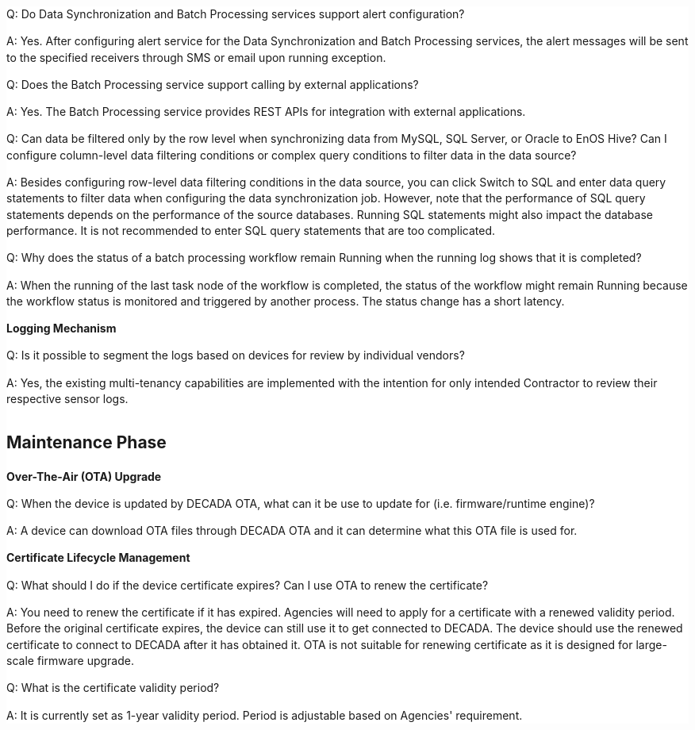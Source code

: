 Q: Do Data Synchronization and Batch Processing services support alert configuration?

A: Yes. After configuring alert service for the Data Synchronization and Batch Processing services, the alert messages will be sent to the specified
   receivers through SMS or email upon running exception.

Q: Does the Batch Processing service support calling by external applications?

A: Yes. The Batch Processing service provides REST APIs for integration with external applications.

Q: Can data be filtered only by the row level when synchronizing data from MySQL, SQL Server, or Oracle to EnOS Hive? Can I configure column-level 
   data filtering conditions or complex query conditions to filter data in the data source?

A: Besides configuring row-level data filtering conditions in the data source, you can click Switch to SQL and enter data query statements to filter data 
   when configuring the data synchronization job. However, note that the performance of SQL query statements depends on the performance of the source databases. Running SQL statements might also impact the database performance. It is not recommended to enter SQL query statements that are too complicated.

Q: Why does the status of a batch processing workflow remain Running when the running log shows that it is completed?

A: When the running of the last task node of the workflow is completed, the status of the workflow might remain Running because the workflow status is monitored and triggered by another process. The status change has a short latency.

**Logging Mechanism**

Q: Is it possible to segment the logs based on devices for review by individual vendors?

A: Yes, the existing multi-tenancy capabilities are implemented with the intention for only intended Contractor to review their respective sensor logs.

## Maintenance Phase

**Over-The-Air (OTA) Upgrade**

Q: When the device is updated by DECADA OTA, what can it be use to update for (i.e. firmware/runtime engine)?

A: A device can download OTA files through DECADA OTA and it can determine what this OTA file is used for.

**Certificate Lifecycle Management**

Q: What should I do if the device certificate expires? Can I use OTA to renew the certificate?

A: You need to renew the certificate if it has expired. Agencies will need to apply for a certificate with a renewed validity period.
   Before the original certificate expires, the device can still use it to get connected to DECADA. The device should use the renewed certificate to connect to DECADA after it has obtained it. OTA is not suitable for renewing certificate as it is designed for large-scale firmware upgrade.

Q: What is the certificate validity period?

A: It is currently set as 1-year validity period. Period is adjustable based on Agencies' requirement.

